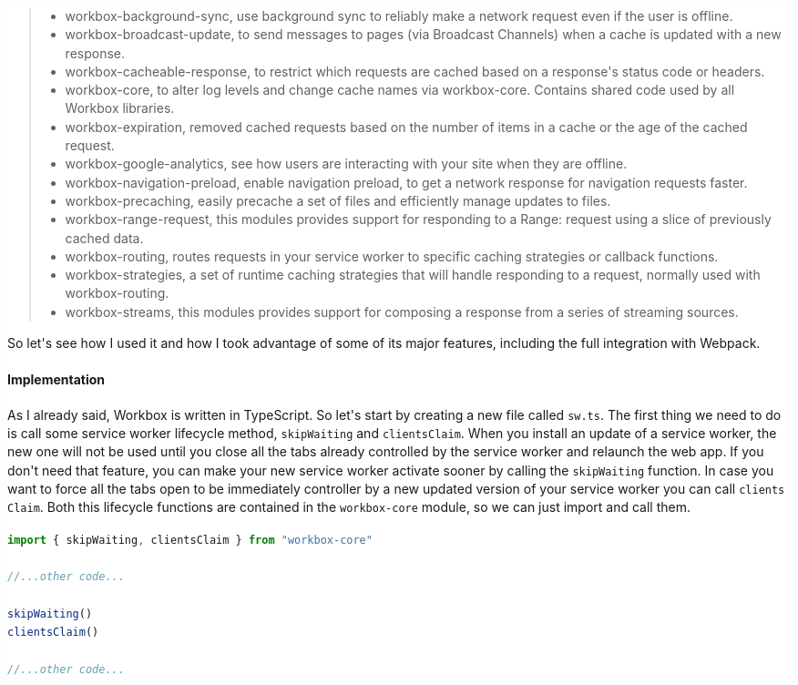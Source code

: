 > * workbox-background-sync, use background sync to reliably make a network request even if the user is offline.
>* workbox-broadcast-update, to send messages to pages (via Broadcast Channels) when a cache is updated with a new response.
>* workbox-cacheable-response, to restrict which requests are cached based on a response's status code or headers.
>* workbox-core, to alter log levels and change cache names via workbox-core. Contains shared code used by all Workbox libraries.
>* workbox-expiration, removed cached requests based on the number of items in a cache or the age of the cached request.
>* workbox-google-analytics, see how users are interacting with your site when they are offline.
>* workbox-navigation-preload, enable navigation preload, to get a network response for navigation requests faster.
>* workbox-precaching, easily precache a set of files and efficiently manage updates to files.
>* workbox-range-request, this modules provides support for responding to a Range: request using a slice of previously cached data.
>* workbox-routing, routes requests in your service worker to specific caching strategies or callback functions.
>* workbox-strategies, a set of runtime caching strategies that will handle responding to a request, normally used with workbox-routing.
>* workbox-streams, this modules provides support for composing a response from a series of streaming sources.

So let's see how I used it and how I took advantage of some of its major features, including the full integration with
Webpack.

#### Implementation

As I already said, Workbox is written in TypeScript. So let's start by creating a new file called `sw.ts`. The first
thing we need to do is call some service worker lifecycle method, `skipWaiting` and `clientsClaim`. When you install an
update of a service worker, the new one will not be used until you close all the tabs already controlled by the service
worker and relaunch the web app. If you don't need that feature, you can make your new service worker activate sooner by
calling the `skipWaiting` function. In case you want to force all the tabs open to be immediately controller by a new
updated version of your service worker you can call `clientsClaim`. Both this lifecycle functions are contained in
the `workbox-core` module, so we can just import and call them.

```typescript
import { skipWaiting, clientsClaim } from "workbox-core"

//...other code...

skipWaiting()
clientsClaim()

//...other code...
```
